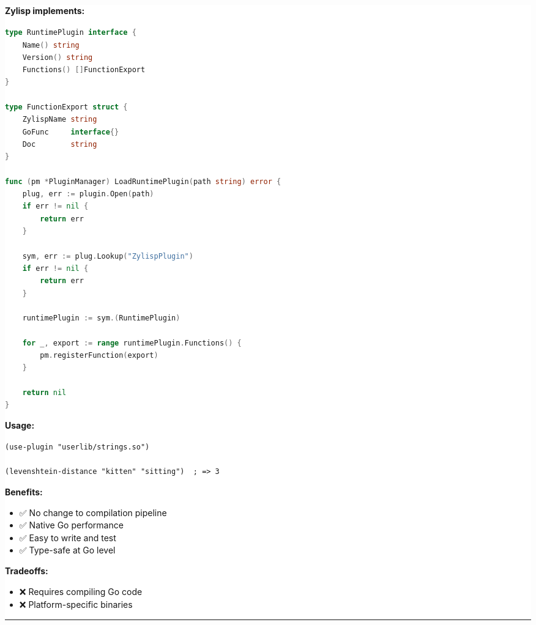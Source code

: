 **Zylisp implements:**

```go
type RuntimePlugin interface {
    Name() string
    Version() string
    Functions() []FunctionExport
}

type FunctionExport struct {
    ZylispName string
    GoFunc     interface{}
    Doc        string
}

func (pm *PluginManager) LoadRuntimePlugin(path string) error {
    plug, err := plugin.Open(path)
    if err != nil {
        return err
    }
    
    sym, err := plug.Lookup("ZylispPlugin")
    if err != nil {
        return err
    }
    
    runtimePlugin := sym.(RuntimePlugin)
    
    for _, export := range runtimePlugin.Functions() {
        pm.registerFunction(export)
    }
    
    return nil
}
```

**Usage:**

```zylisp
(use-plugin "userlib/strings.so")

(levenshtein-distance "kitten" "sitting")  ; => 3
```

**Benefits:**
- ✅ No change to compilation pipeline
- ✅ Native Go performance
- ✅ Easy to write and test
- ✅ Type-safe at Go level

**Tradeoffs:**
- ❌ Requires compiling Go code
- ❌ Platform-specific binaries

---
